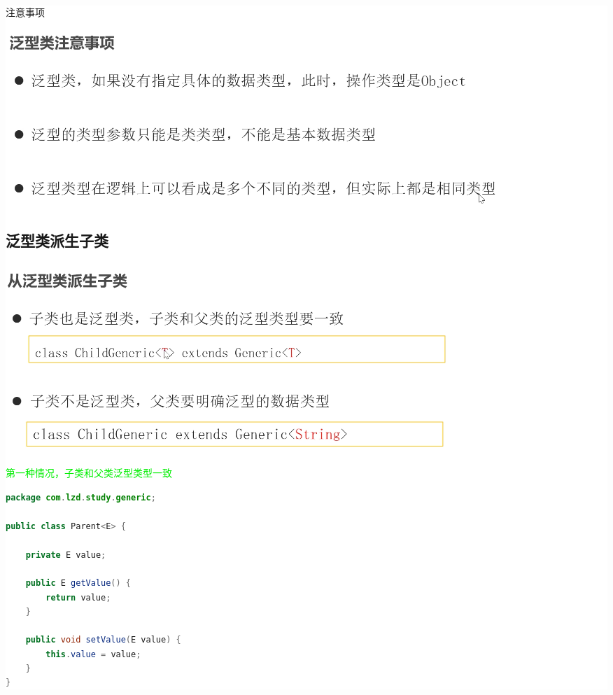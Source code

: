 注意事项

<img src="/java_img/image-20210216203311437.png" alt="image-20210216203311437"  />

## 泛型类派生子类



![image-20210216205123696](/java_img/image-20210216205123696.png)

<font color="gree">第一种情况，子类和父类泛型类型一致</font>

```java
package com.lzd.study.generic;

public class Parent<E> {

    private E value;

    public E getValue() {
        return value;
    }

    public void setValue(E value) {
        this.value = value;
    }
}
```
